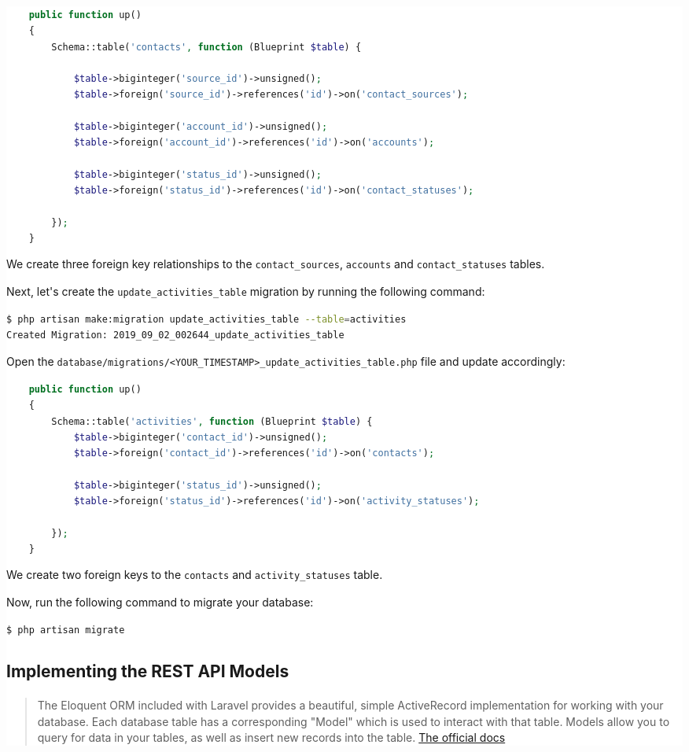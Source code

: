 ```php
    public function up()
    {
        Schema::table('contacts', function (Blueprint $table) {
            
            $table->biginteger('source_id')->unsigned();  
            $table->foreign('source_id')->references('id')->on('contact_sources');   
            
            $table->biginteger('account_id')->unsigned(); 
            $table->foreign('account_id')->references('id')->on('accounts');   
            
            $table->biginteger('status_id')->unsigned(); 
            $table->foreign('status_id')->references('id')->on('contact_statuses');
            
        });
    }
```

We create three foreign key relationships to the `contact_sources`, `accounts` and `contact_statuses` tables.

Next, let's create the `update_activities_table` migration by running the following command:

```bash
$ php artisan make:migration update_activities_table --table=activities
Created Migration: 2019_09_02_002644_update_activities_table
```

Open the `database/migrations/<YOUR_TIMESTAMP>_update_activities_table.php` file and update accordingly:

```php
    public function up()
    {
        Schema::table('activities', function (Blueprint $table) {
            $table->biginteger('contact_id')->unsigned();  
            $table->foreign('contact_id')->references('id')->on('contacts');   
            
            $table->biginteger('status_id')->unsigned(); 
            $table->foreign('status_id')->references('id')->on('activity_statuses');   
            
        });
    }
```

We create two foreign keys to the `contacts` and `activity_statuses` table.

Now, run the following command to migrate your database:

```bash
$ php artisan migrate
```

## Implementing the REST API Models

>The Eloquent ORM included with Laravel provides a beautiful, simple ActiveRecord implementation for working with your database. Each database table has a corresponding "Model" which is used to interact with that table. Models allow you to query for data in your tables, as well as insert new records into the table. [The official docs](https://laravel.com/docs/5.8/eloquent#introduction)
